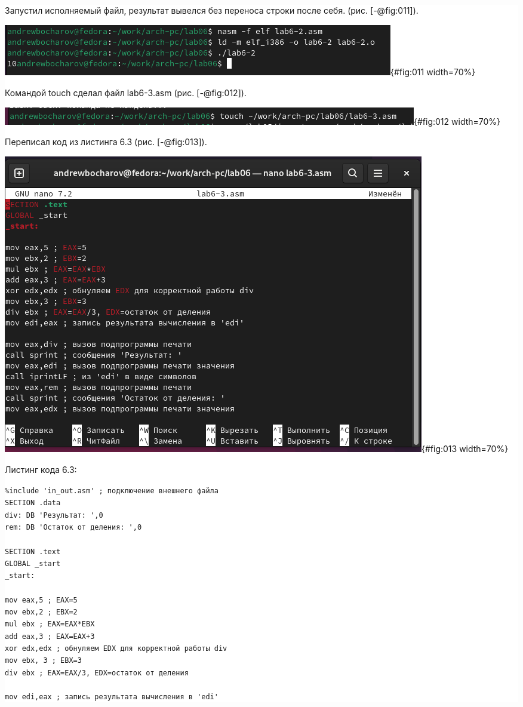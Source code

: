 Запустил исполняемый файл, результат вывелся без переноса строки после себя. (рис. [-@fig:011]).

![Результат работы](image/11.png){#fig:011 width=70%}

Командой touch сделал файл lab6-3.asm (рис. [-@fig:012]).

![Создание файла](image/12.png){#fig:012 width=70%}

Переписал код из листинга 6.3 (рис. [-@fig:013]).

![Копирование файла](image/13.png){#fig:013 width=70%}

Листинг кода 6.3:

```
%include 'in_out.asm' ; подключение внешнего файла
SECTION .data
div: DB 'Результат: ',0
rem: DB 'Остаток от деления: ',0

SECTION .text
GLOBAL _start
_start:

mov eax,5 ; EAX=5
mov ebx,2 ; EBX=2
mul ebx ; EAX=EAX*EBX
add eax,3 ; EAX=EAX+3
xor edx,edx ; обнуляем EDX для корректной работы div
mov ebx, 3 ; EBX=3
div ebx ; EAX=EAX/3, EDX=остаток от деления

mov edi,eax ; запись результата вычисления в 'edi'

```